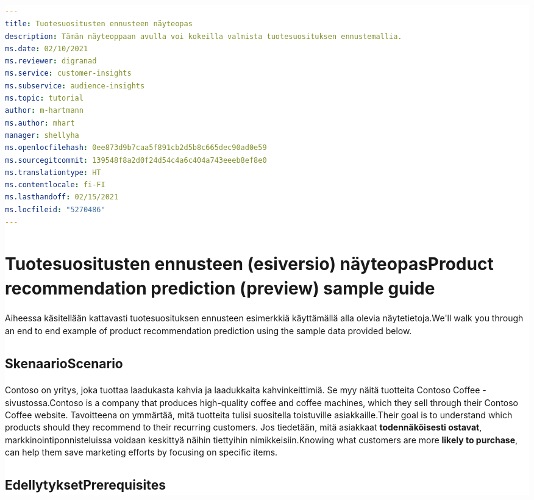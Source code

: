 ```yaml
---
title: Tuotesuositusten ennusteen näyteopas
description: Tämän näyteoppaan avulla voi kokeilla valmista tuotesuosituksen ennustemallia.
ms.date: 02/10/2021
ms.reviewer: digranad
ms.service: customer-insights
ms.subservice: audience-insights
ms.topic: tutorial
author: m-hartmann
ms.author: mhart
manager: shellyha
ms.openlocfilehash: 0ee873d9b7caa5f891cb2d5b8c665dec90ad0e59
ms.sourcegitcommit: 139548f8a2d0f24d54c4a6c404a743eeeb8ef8e0
ms.translationtype: HT
ms.contentlocale: fi-FI
ms.lasthandoff: 02/15/2021
ms.locfileid: "5270486"
---
```

# <a name="product-recommendation-prediction-preview-sample-guide"></a><span data-ttu-id="f3dc4-103">Tuotesuositusten ennusteen (esiversio) näyteopas</span><span class="sxs-lookup"><span data-stu-id="f3dc4-103">Product recommendation prediction (preview) sample guide</span></span>

<span data-ttu-id="f3dc4-104">Aiheessa käsitellään kattavasti tuotesuosituksen ennusteen esimerkkiä käyttämällä alla olevia näytetietoja.</span><span class="sxs-lookup"><span data-stu-id="f3dc4-104">We'll walk you through an end to end example of product recommendation prediction using the sample data provided below.</span></span>

## <a name="scenario"></a><span data-ttu-id="f3dc4-105">Skenaario</span><span class="sxs-lookup"><span data-stu-id="f3dc4-105">Scenario</span></span>

<span data-ttu-id="f3dc4-106">Contoso on yritys, joka tuottaa laadukasta kahvia ja laadukkaita kahvinkeittimiä. Se myy näitä tuotteita Contoso Coffee -sivustossa.</span><span class="sxs-lookup"><span data-stu-id="f3dc4-106">Contoso is a company that produces high-quality coffee and coffee machines, which they sell through their Contoso Coffee website.</span></span> <span data-ttu-id="f3dc4-107">Tavoitteena on ymmärtää, mitä tuotteita tulisi suositella toistuville asiakkaille.</span><span class="sxs-lookup"><span data-stu-id="f3dc4-107">Their goal is to understand which products should they recommend to their recurring customers.</span></span> <span data-ttu-id="f3dc4-108">Jos tiedetään, mitä asiakkaat **todennäköisesti ostavat**, markkinointiponnisteluissa voidaan keskittyä näihin tiettyihin nimikkeisiin.</span><span class="sxs-lookup"><span data-stu-id="f3dc4-108">Knowing what customers are more **likely to purchase**, can help them save marketing efforts by focusing on specific items.</span></span>

## <a name="prerequisites"></a><span data-ttu-id="f3dc4-109">Edellytykset</span><span class="sxs-lookup"><span data-stu-id="f3dc4-109">Prerequisites</span></span>
